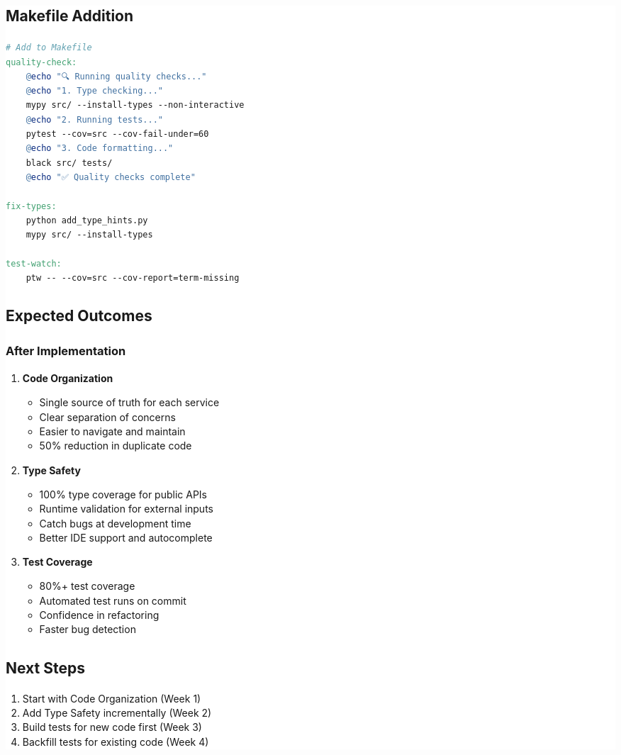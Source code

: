 ## Makefile Addition

```makefile
# Add to Makefile
quality-check:
	@echo "🔍 Running quality checks..."
	@echo "1. Type checking..."
	mypy src/ --install-types --non-interactive
	@echo "2. Running tests..."
	pytest --cov=src --cov-fail-under=60
	@echo "3. Code formatting..."
	black src/ tests/
	@echo "✅ Quality checks complete"

fix-types:
	python add_type_hints.py
	mypy src/ --install-types

test-watch:
	ptw -- --cov=src --cov-report=term-missing
```

## Expected Outcomes

### After Implementation
1. **Code Organization**
   - Single source of truth for each service
   - Clear separation of concerns
   - Easier to navigate and maintain
   - 50% reduction in duplicate code

2. **Type Safety**
   - 100% type coverage for public APIs
   - Runtime validation for external inputs
   - Catch bugs at development time
   - Better IDE support and autocomplete

3. **Test Coverage**
   - 80%+ test coverage
   - Automated test runs on commit
   - Confidence in refactoring
   - Faster bug detection

## Next Steps
1. Start with Code Organization (Week 1)
2. Add Type Safety incrementally (Week 2)
3. Build tests for new code first (Week 3)
4. Backfill tests for existing code (Week 4) 